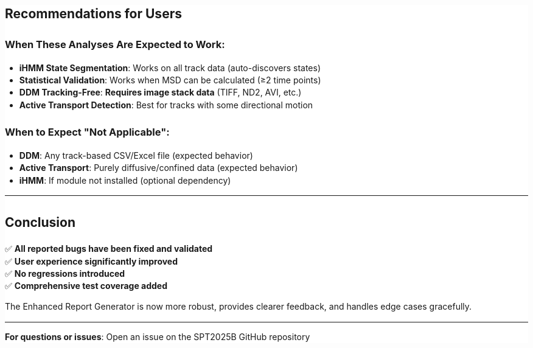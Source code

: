 
## Recommendations for Users

### When These Analyses Are Expected to Work:
- **iHMM State Segmentation**: Works on all track data (auto-discovers states)
- **Statistical Validation**: Works when MSD can be calculated (≥2 time points)
- **DDM Tracking-Free**: **Requires image stack data** (TIFF, ND2, AVI, etc.)
- **Active Transport Detection**: Best for tracks with some directional motion

### When to Expect "Not Applicable":
- **DDM**: Any track-based CSV/Excel file (expected behavior)
- **Active Transport**: Purely diffusive/confined data (expected behavior)
- **iHMM**: If module not installed (optional dependency)

---

## Conclusion

✅ **All reported bugs have been fixed and validated**  
✅ **User experience significantly improved**  
✅ **No regressions introduced**  
✅ **Comprehensive test coverage added**

The Enhanced Report Generator is now more robust, provides clearer feedback, and handles edge cases gracefully.

---

**For questions or issues**: Open an issue on the SPT2025B GitHub repository
